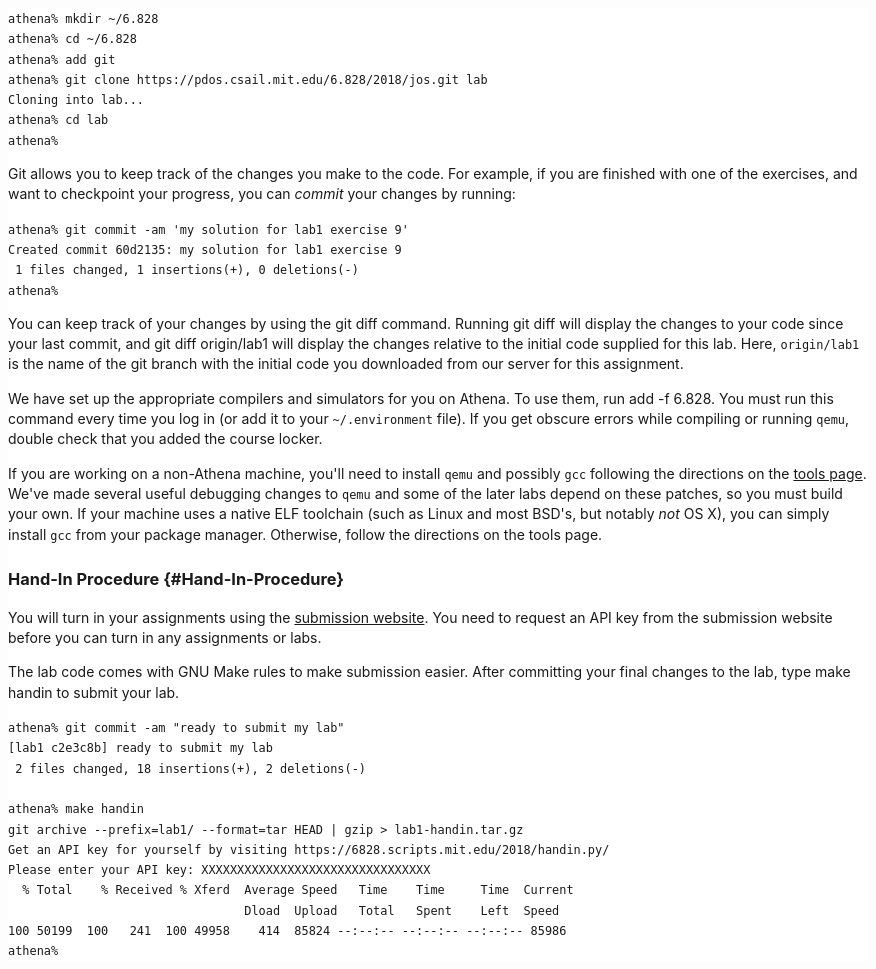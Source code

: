     athena% mkdir ~/6.828
    athena% cd ~/6.828
    athena% add git
    athena% git clone https://pdos.csail.mit.edu/6.828/2018/jos.git lab
    Cloning into lab...
    athena% cd lab
    athena% 

Git allows you to keep track of the changes you make to the code. For
example, if you are finished with one of the exercises, and want to
checkpoint your progress, you can *commit* your changes by running:

    athena% git commit -am 'my solution for lab1 exercise 9'
    Created commit 60d2135: my solution for lab1 exercise 9
     1 files changed, 1 insertions(+), 0 deletions(-)
    athena% 

You can keep track of your changes by using the git diff command.
Running git diff will display the changes to your code since your last
commit, and git diff origin/lab1 will display the changes relative to
the initial code supplied for this lab. Here, `origin/lab1` is the name
of the git branch with the initial code you downloaded from our server
for this assignment.

We have set up the appropriate compilers and simulators for you on
Athena. To use them, run add -f 6.828. You must run this command every
time you log in (or add it to your `~/.environment` file). If you get
obscure errors while compiling or running `qemu`, double check that you
added the course locker.

If you are working on a non-Athena machine, you\'ll need to install
`qemu` and possibly `gcc` following the directions on the [tools
page](https://pdos.csail.mit.edu/6.828/2018/tools.html). We\'ve made
several useful debugging changes to `qemu` and some of the later labs
depend on these patches, so you must build your own. If your machine
uses a native ELF toolchain (such as Linux and most BSD\'s, but notably
*not* OS X), you can simply install `gcc` from your package manager.
Otherwise, follow the directions on the tools page.

### Hand-In Procedure {#Hand-In-Procedure}

You will turn in your assignments using the [submission
website](https://6828.scripts.mit.edu/2018/handin.py/). You need to
request an API key from the submission website before you can turn in
any assignments or labs.

The lab code comes with GNU Make rules to make submission easier. After
committing your final changes to the lab, type make handin to submit
your lab.

    athena% git commit -am "ready to submit my lab"
    [lab1 c2e3c8b] ready to submit my lab
     2 files changed, 18 insertions(+), 2 deletions(-)

    athena% make handin
    git archive --prefix=lab1/ --format=tar HEAD | gzip > lab1-handin.tar.gz
    Get an API key for yourself by visiting https://6828.scripts.mit.edu/2018/handin.py/
    Please enter your API key: XXXXXXXXXXXXXXXXXXXXXXXXXXXXXXXX
      % Total    % Received % Xferd  Average Speed   Time    Time     Time  Current
                                     Dload  Upload   Total   Spent    Left  Speed
    100 50199  100   241  100 49958    414  85824 --:--:-- --:--:-- --:--:-- 85986
    athena%
